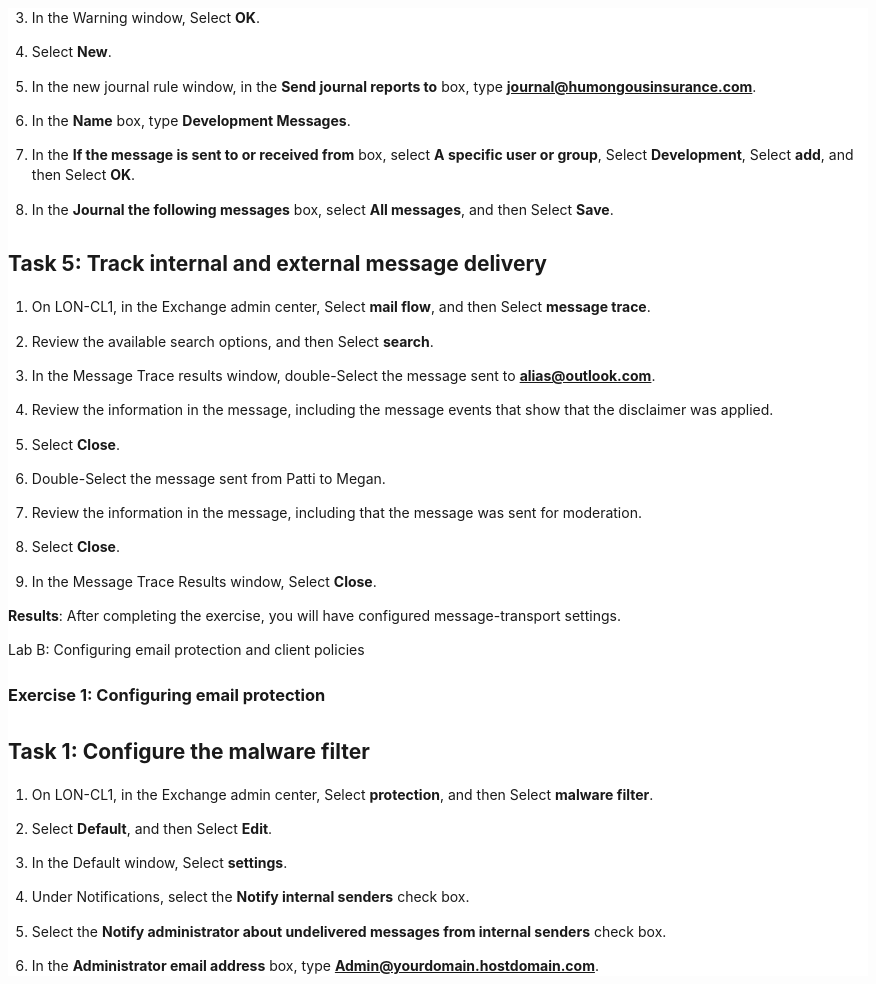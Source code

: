 3. In the Warning window, Select **OK**.

4. Select **New**.

5. In the new journal rule window, in the **Send journal reports to** box, type **journal@humongousinsurance.com**.

6. In the **Name** box, type **Development Messages**.

7. In the **If the message is sent to or received from** box, select **A specific user or group**, Select **Development**, Select **add**, and then Select **OK**.

8. In the **Journal the following messages** box, select **All messages**, and then Select **Save**.

## Task 5: Track internal and external message delivery

1. On LON-CL1, in the Exchange admin center, Select **mail flow**, and then Select **message trace**.

2. Review the available search options, and then Select **search**.

3. In the Message Trace results window, double-Select the message sent to **alias@outlook.com**.

4. Review the information in the message, including the message events that show that the disclaimer was applied.

5. Select **Close**.

6. Double-Select the message sent from Patti to Megan.

7. Review the information in the message, including that the message was sent for moderation.

8. Select **Close**.

9. In the Message Trace Results window, Select **Close**.

 


**Results**: After completing the exercise, you will have configured message-transport settings.


Lab B: Configuring email protection and client policies

### Exercise 1: Configuring email protection

## Task 1: Configure the malware filter

1. On LON-CL1, in the Exchange admin center, Select **protection**, and then Select **malware filter**.

2. Select **Default**, and then Select **Edit**.

3. In the Default window, Select **settings**.

4. Under Notifications, select the **Notify internal senders** check box.

5. Select the **Notify administrator about undelivered messages from internal senders** check box.

6. In the **Administrator email address** box, type **Admin@yourdomain.hostdomain.com**.
